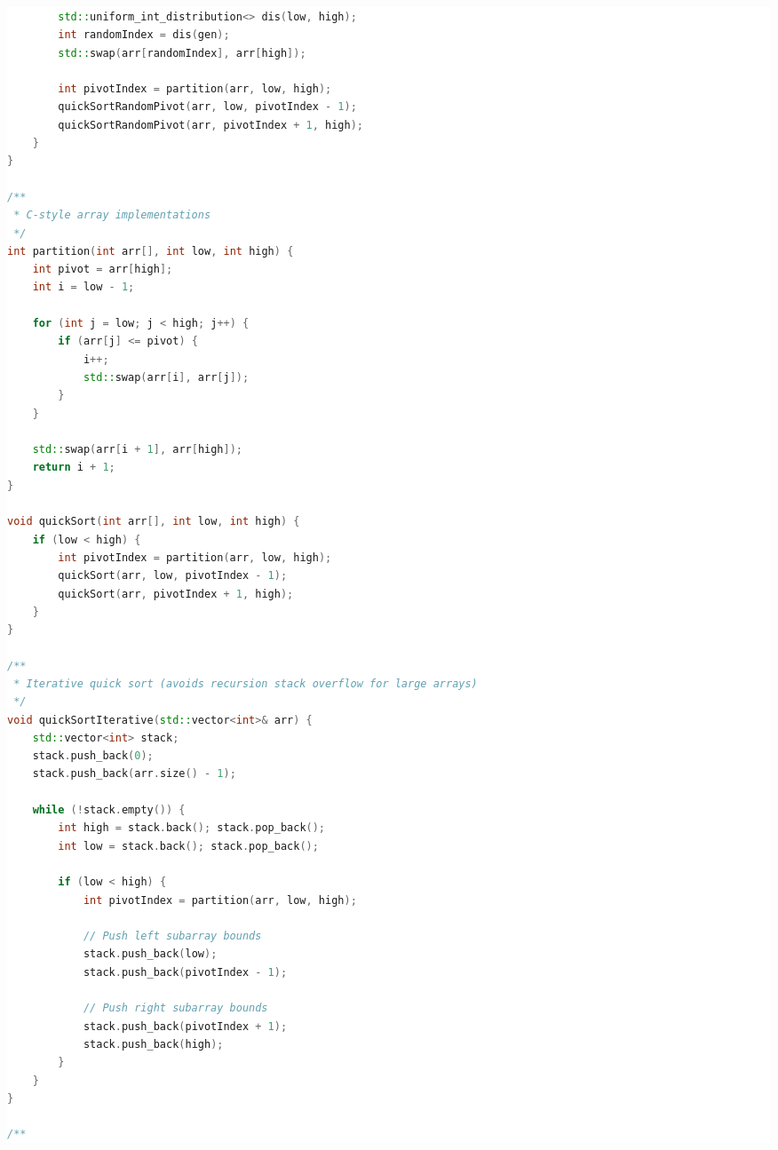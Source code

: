 ```C++
        std::uniform_int_distribution<> dis(low, high);
        int randomIndex = dis(gen);
        std::swap(arr[randomIndex], arr[high]);
        
        int pivotIndex = partition(arr, low, high);
        quickSortRandomPivot(arr, low, pivotIndex - 1);
        quickSortRandomPivot(arr, pivotIndex + 1, high);
    }
}

/**
 * C-style array implementations
 */
int partition(int arr[], int low, int high) {
    int pivot = arr[high];
    int i = low - 1;
    
    for (int j = low; j < high; j++) {
        if (arr[j] <= pivot) {
            i++;
            std::swap(arr[i], arr[j]);
        }
    }
    
    std::swap(arr[i + 1], arr[high]);
    return i + 1;
}

void quickSort(int arr[], int low, int high) {
    if (low < high) {
        int pivotIndex = partition(arr, low, high);
        quickSort(arr, low, pivotIndex - 1);
        quickSort(arr, pivotIndex + 1, high);
    }
}

/**
 * Iterative quick sort (avoids recursion stack overflow for large arrays)
 */
void quickSortIterative(std::vector<int>& arr) {
    std::vector<int> stack;
    stack.push_back(0);
    stack.push_back(arr.size() - 1);
    
    while (!stack.empty()) {
        int high = stack.back(); stack.pop_back();
        int low = stack.back(); stack.pop_back();
        
        if (low < high) {
            int pivotIndex = partition(arr, low, high);
            
            // Push left subarray bounds
            stack.push_back(low);
            stack.push_back(pivotIndex - 1);
            
            // Push right subarray bounds
            stack.push_back(pivotIndex + 1);
            stack.push_back(high);
        }
    }
}

/**
```